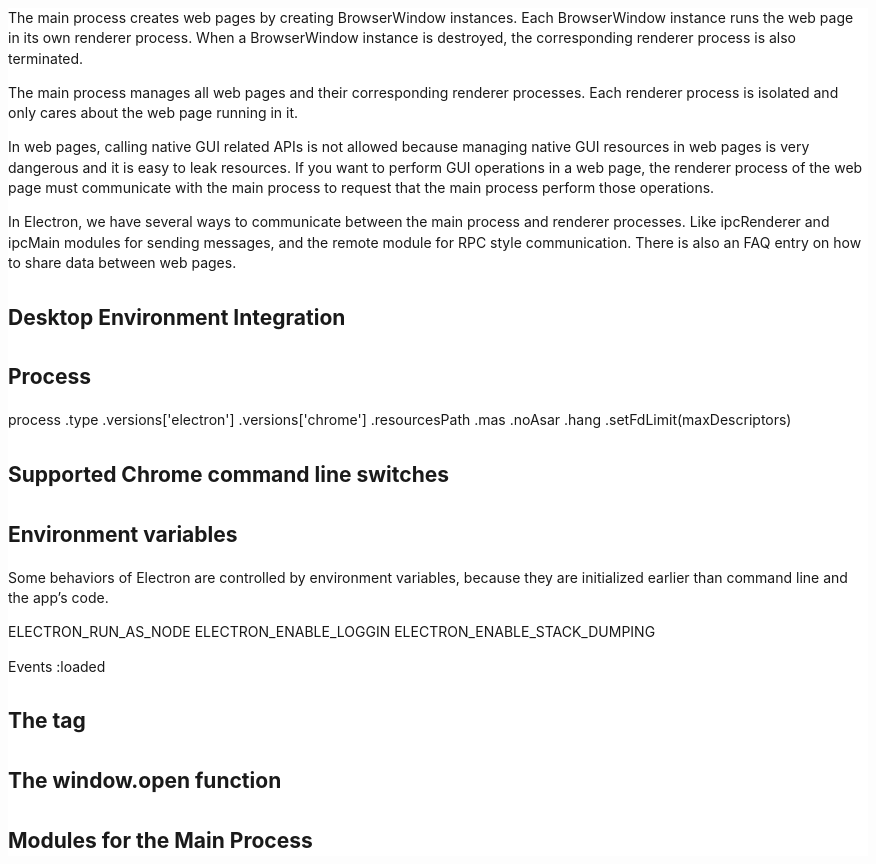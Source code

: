 
The main process creates web pages by creating BrowserWindow instances. Each BrowserWindow instance runs the web page in its own renderer process. When a BrowserWindow instance is destroyed, the corresponding renderer process is also terminated.

The main process manages all web pages and their corresponding renderer processes. Each renderer process is isolated and only cares about the web page running in it.

In web pages, calling native GUI related APIs is not allowed because managing native GUI resources in web pages is very dangerous and it is easy to leak resources. If you want to perform GUI operations in a web page, the renderer process of the web page must communicate with the main process to request that the main process perform those operations.

In Electron, we have several ways to communicate between the main process and renderer processes. Like ipcRenderer and ipcMain modules for sending messages, and the remote module for RPC style communication. There is also an FAQ entry on how to share data between web pages.

## Desktop Environment Integration

## Process

process
.type
.versions['electron']
.versions['chrome']
.resourcesPath
.mas
.noAsar
.hang
.setFdLimit(maxDescriptors)

## Supported Chrome command line switches

## Environment variables

Some behaviors of Electron are controlled by environment variables, because they are initialized earlier than command line and the app’s code.

ELECTRON_RUN_AS_NODE
ELECTRON_ENABLE_LOGGIN
ELECTRON_ENABLE_STACK_DUMPING

Events
:loaded

## The <webview> tag

## The window.open function

## Modules for the Main Process
